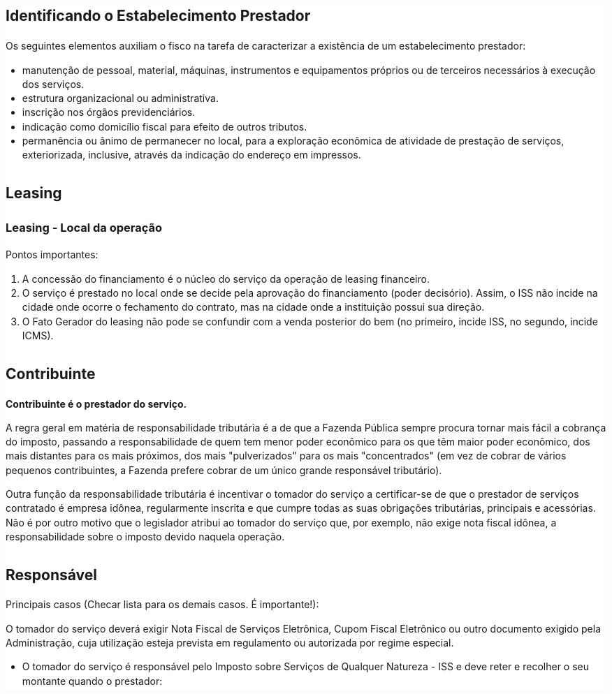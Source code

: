 
## Identificando o Estabelecimento Prestador

Os seguintes elementos auxiliam o fisco na tarefa de caracterizar a existência de um estabelecimento prestador:

  - manutenção de pessoal, material, máquinas, instrumentos e equipamentos próprios ou de terceiros necessários à execução dos serviços.
  - estrutura organizacional ou administrativa.
  - inscrição nos órgãos previdenciários.
  - indicação como domicílio fiscal para efeito de outros tributos.
  - permanência ou ânimo de permanecer no local, para a exploração econômica de atividade de prestação de serviços, exteriorizada, inclusive, através da indicação do endereço em impressos.

## Leasing

### Leasing - Local da operação

Pontos importantes:

  1. A concessão do financiamento é o núcleo do serviço da operação de leasing financeiro.
  2. O serviço é prestado no local onde se decide pela aprovação do financiamento (poder decisório). Assim, o ISS não incide na cidade onde ocorre o fechamento do contrato, mas na cidade onde a instituição possui sua direção.
  3. O Fato Gerador do leasing não pode se confundir com a venda posterior do bem (no primeiro, incide ISS, no segundo, incide ICMS).


## Contribuinte

**Contribuinte é o prestador do serviço.**


A regra geral em matéria de responsabilidade tributária é a de que a Fazenda Pública sempre procura tornar mais fácil a cobrança do imposto, passando a responsabilidade de quem tem menor poder econômico para os que têm maior poder econômico, dos mais distantes para os mais próximos, dos mais "pulverizados" para os mais "concentrados" (em vez de cobrar de vários pequenos contribuintes, a Fazenda prefere cobrar de um único grande responsável tributário).

Outra função da responsabilidade tributária é incentivar o tomador do serviço a certificar-se de que o prestador de serviços contratado é empresa
idônea, regularmente inscrita e que cumpre todas as suas obrigações tributárias, principais e acessórias. Não é por outro motivo que o legislador atribui ao tomador do serviço que, por exemplo, não exige nota fiscal idônea, a responsabilidade sobre o imposto devido naquela operação.

## Responsável

Principais casos (Checar lista para os demais casos. É importante!):

O tomador do serviço deverá exigir Nota Fiscal de Serviços Eletrônica, Cupom Fiscal Eletrônico ou outro documento exigido pela Administração, cuja utilização esteja prevista em regulamento ou autorizada por regime especial.

  - O tomador do serviço é responsável pelo Imposto sobre Serviços de Qualquer Natureza - ISS e deve reter e recolher o seu montante quando o prestador:
